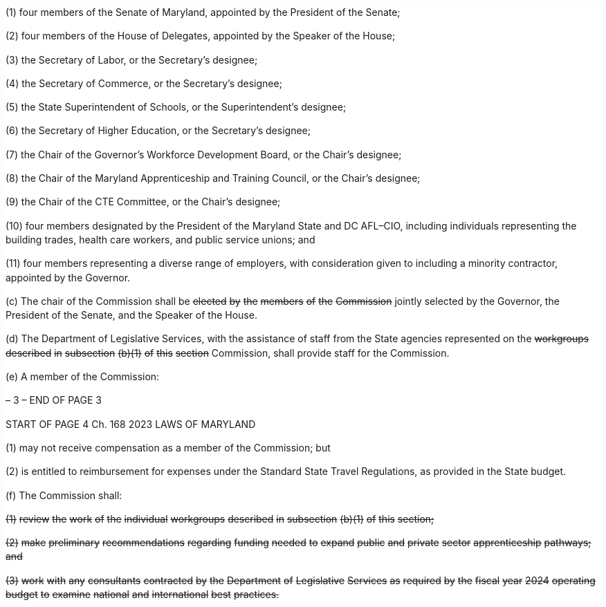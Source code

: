 (1) four members of the Senate of Maryland, appointed by the President of
the Senate;

(2) four members of the House of Delegates, appointed by the Speaker of
the House;

(3) the Secretary of Labor, or the Secretary’s designee;

(4) the Secretary of Commerce, or the Secretary’s designee;

(5) the State Superintendent of Schools, or the Superintendent’s designee;

(6) the Secretary of Higher Education, or the Secretary’s designee;

(7) the Chair of the Governor’s Workforce Development Board, or the
Chair’s designee;

(8) the Chair of the Maryland Apprenticeship and Training Council, or the
Chair’s designee;

(9) the Chair of the CTE Committee, or the Chair’s designee;

(10) four members designated by the President of the Maryland State and
DC AFL–CIO, including individuals representing the building trades, health care workers,
and public service unions; and

(11) four members representing a diverse range of employers, with
consideration given to including a minority contractor, appointed by the Governor.

(c) The chair of the Commission shall be ~~elected~~ ~~by~~ ~~the~~ ~~members~~ ~~of~~ ~~the~~
~~Commission~~ jointly selected by the Governor, the President of the Senate, and the Speaker
of the House.

(d) The Department of Legislative Services, with the assistance of staff from the
State agencies represented on the ~~workgroups~~ ~~described~~ ~~in~~ ~~subsection~~ ~~(b)(1)~~ ~~of~~ ~~this~~ ~~section~~
Commission, shall provide staff for the Commission.

(e) A member of the Commission:

– 3 –
END OF PAGE 3

START OF PAGE 4
Ch. 168 2023 LAWS OF MARYLAND

(1) may not receive compensation as a member of the Commission; but

(2) is entitled to reimbursement for expenses under the Standard State
Travel Regulations, as provided in the State budget.

(f) The Commission shall:

~~(1)~~ ~~review~~ ~~the~~ ~~work~~ ~~of~~ ~~the~~ ~~individual~~ ~~workgroups~~ ~~described~~ ~~in~~ ~~subsection~~
~~(b)(1)~~ ~~of~~ ~~this~~ ~~section;~~

~~(2)~~ ~~make~~ ~~preliminary~~ ~~recommendations~~ ~~regarding~~ ~~funding~~ ~~needed~~ ~~to~~
~~expand~~ ~~public~~ ~~and~~ ~~private~~ ~~sector~~ ~~apprenticeship~~ ~~pathways;~~ ~~and~~

~~(3)~~ ~~work~~ ~~with~~ ~~any~~ ~~consultants~~ ~~contracted~~ ~~by~~ ~~the~~ ~~Department~~ ~~of~~ ~~Legislative~~
~~Services~~ ~~as~~ ~~required~~ ~~by~~ ~~the~~ ~~fiscal~~ ~~year~~ ~~2024~~ ~~operating~~ ~~budget~~ ~~to~~ ~~examine~~ ~~national~~ ~~and~~
~~international~~ ~~best~~ ~~practices.~~
